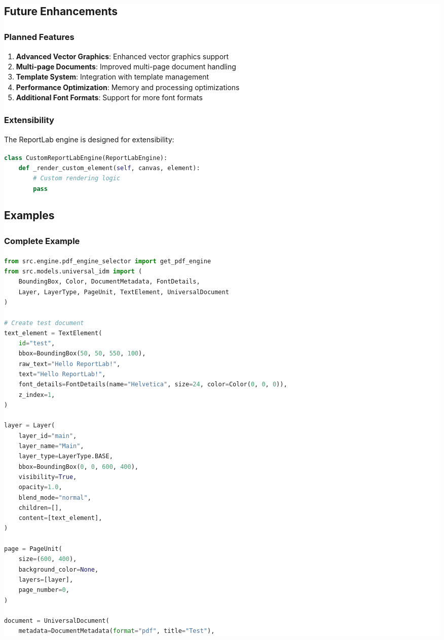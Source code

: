 ## Future Enhancements

### Planned Features

1. **Advanced Vector Graphics**: Enhanced vector graphics support
2. **Multi-page Documents**: Improved multi-page document handling
3. **Template System**: Integration with template management
4. **Performance Optimization**: Memory and processing optimizations
5. **Additional Font Formats**: Support for more font formats

### Extensibility

The ReportLab engine is designed for extensibility:

```python
class CustomReportLabEngine(ReportLabEngine):
    def _render_custom_element(self, canvas, element):
        # Custom rendering logic
        pass
```

## Examples

### Complete Example

```python
from src.engine.pdf_engine_selector import get_pdf_engine
from src.models.universal_idm import (
    BoundingBox, Color, DocumentMetadata, FontDetails,
    Layer, LayerType, PageUnit, TextElement, UniversalDocument
)

# Create test document
text_element = TextElement(
    id="test",
    bbox=BoundingBox(50, 50, 550, 100),
    raw_text="Hello ReportLab!",
    text="Hello ReportLab!",
    font_details=FontDetails(name="Helvetica", size=24, color=Color(0, 0, 0)),
    z_index=1,
)

layer = Layer(
    layer_id="main",
    layer_name="Main",
    layer_type=LayerType.BASE,
    bbox=BoundingBox(0, 0, 600, 400),
    visibility=True,
    opacity=1.0,
    blend_mode="normal",
    children=[],
    content=[text_element],
)

page = PageUnit(
    size=(600, 400),
    background_color=None,
    layers=[layer],
    page_number=0,
)

document = UniversalDocument(
    metadata=DocumentMetadata(format="pdf", title="Test"),
```